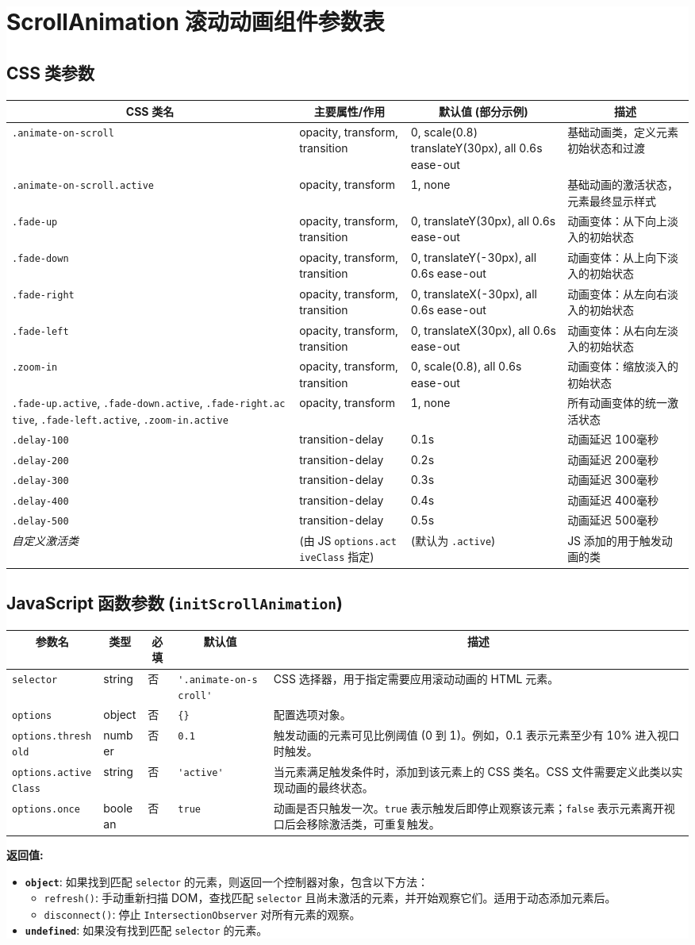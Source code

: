 # ScrollAnimation 滚动动画组件参数表

## CSS 类参数

| CSS 类名               | 主要属性/作用                               | 默认值 (部分示例)                  | 描述                                       |
| ---------------------- | ------------------------------------------- | ---------------------------------- | ------------------------------------------ |
| `.animate-on-scroll`   | opacity, transform, transition            | 0, scale(0.8) translateY(30px), all 0.6s ease-out | 基础动画类，定义元素初始状态和过渡         |
| `.animate-on-scroll.active` | opacity, transform                        | 1, none                            | 基础动画的激活状态，元素最终显示样式       |
| `.fade-up`             | opacity, transform, transition            | 0, translateY(30px), all 0.6s ease-out | 动画变体：从下向上淡入的初始状态           |
| `.fade-down`           | opacity, transform, transition            | 0, translateY(-30px), all 0.6s ease-out | 动画变体：从上向下淡入的初始状态           |
| `.fade-right`          | opacity, transform, transition            | 0, translateX(-30px), all 0.6s ease-out | 动画变体：从左向右淡入的初始状态           |
| `.fade-left`           | opacity, transform, transition            | 0, translateX(30px), all 0.6s ease-out | 动画变体：从右向左淡入的初始状态           |
| `.zoom-in`             | opacity, transform, transition            | 0, scale(0.8), all 0.6s ease-out | 动画变体：缩放淡入的初始状态               |
| `.fade-up.active`, `.fade-down.active`, `.fade-right.active`, `.fade-left.active`, `.zoom-in.active` | opacity, transform | 1, none                            | 所有动画变体的统一激活状态                 |
| `.delay-100`           | transition-delay                          | 0.1s                               | 动画延迟 100毫秒                           |
| `.delay-200`           | transition-delay                          | 0.2s                               | 动画延迟 200毫秒                           |
| `.delay-300`           | transition-delay                          | 0.3s                               | 动画延迟 300毫秒                           |
| `.delay-400`           | transition-delay                          | 0.4s                               | 动画延迟 400毫秒                           |
| `.delay-500`           | transition-delay                          | 0.5s                               | 动画延迟 500毫秒                           |
| *自定义激活类*         | (由 JS `options.activeClass` 指定)        | (默认为 `.active`)                 | JS 添加的用于触发动画的类                  |

## JavaScript 函数参数 (`initScrollAnimation`)

| 参数名        | 类型     | 必填 | 默认值                 | 描述                                                                                                |
| ------------- | -------- | ---- | ---------------------- | --------------------------------------------------------------------------------------------------- |
| `selector`    | string   | 否   | `'.animate-on-scroll'` | CSS 选择器，用于指定需要应用滚动动画的 HTML 元素。                                                  |
| `options`     | object   | 否   | `{}`                   | 配置选项对象。                                                                                      |
| `options.threshold` | number | 否 | `0.1`                  | 触发动画的元素可见比例阈值 (0 到 1)。例如，0.1 表示元素至少有 10% 进入视口时触发。                  |
| `options.activeClass` | string | 否 | `'active'`             | 当元素满足触发条件时，添加到该元素上的 CSS 类名。CSS 文件需要定义此类以实现动画的最终状态。         |
| `options.once` | boolean | 否 | `true`                 | 动画是否只触发一次。`true` 表示触发后即停止观察该元素；`false` 表示元素离开视口后会移除激活类，可重复触发。 |

**返回值:**

-   **`object`**: 如果找到匹配 `selector` 的元素，则返回一个控制器对象，包含以下方法：
    -   `refresh()`: 手动重新扫描 DOM，查找匹配 `selector` 且尚未激活的元素，并开始观察它们。适用于动态添加元素后。
    -   `disconnect()`: 停止 `IntersectionObserver` 对所有元素的观察。
-   **`undefined`**: 如果没有找到匹配 `selector` 的元素。
